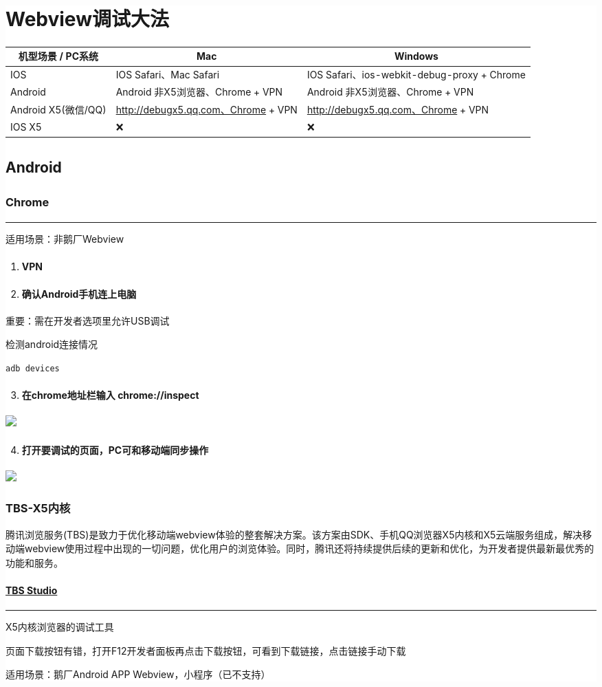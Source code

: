 # Webview调试大法

| 机型场景 / PC系统   | Mac                                 | Windows                                     |
| ------------------- | ----------------------------------- | ------------------------------------------- |
| IOS                 | IOS Safari、Mac Safari              | IOS Safari、ios-webkit-debug-proxy + Chrome |
| Android             | Android 非X5浏览器、Chrome + VPN    | Android 非X5浏览器、Chrome + VPN            |
| Android X5(微信/QQ) | http://debugx5.qq.com、Chrome + VPN | http://debugx5.qq.com、Chrome + VPN         |
| IOS X5              | ❌                                  | ❌                                          |

## Android

### Chrome

---

适用场景：非鹅厂Webview

1. #### VPN
2. #### 确认Android手机连上电脑

重要：需在开发者选项里允许USB调试

检测android连接情况

```Plain
adb devices
```

3. #### 在chrome地址栏输入 chrome://inspect

![](https://dfrtcthz8n.feishu.cn/space/api/box/stream/download/asynccode/?code=YWNhZThmZDQzZTMzNzkyNzhlNWZjMWMxNjBiNmZlZmFfYzdvekdPOE1iUXV3Q3pzblhITHhueEptM1RBZHdJb2JfVG9rZW46SnFQOGJWOTZub0hZMFR4OUJkY2NoaUpFbmdhXzE3Mzc2MTI5MjU6MTczNzYxNjUyNV9WNA)

4. #### 打开要调试的页面，PC可和移动端同步操作

![](https://dfrtcthz8n.feishu.cn/space/api/box/stream/download/asynccode/?code=ZThjN2QwZjZjODkzOTBhNzY0MWYxMTk1ZDU1ZGE4NmVfTUxJZG9mcFVqdDRWOGJTRk9oVkJKNFBrbWFQZWRidzVfVG9rZW46UVA0WWJVUmZjb1p1Z1Z4MWhGOGNJbU5qbmNlXzE3Mzc2MTI5MjU6MTczNzYxNjUyNV9WNA)

### TBS-X5内核

腾讯浏览服务(TBS)是致力于优化移动端webview体验的整套解决方案。该方案由SDK、手机QQ浏览器X5内核和X5云端服务组成，解决移动端webview使用过程中出现的一切问题，优化用户的浏览体验。同时，腾讯还将持续提供后续的更新和优化，为开发者提供最新最优秀的功能和服务。

#### [TBS Studio](https://x5.tencent.com/tbs/guide/debug/download.html)

---

X5内核浏览器的调试工具

页面下载按钮有错，打开F12开发者面板再点击下载按钮，可看到下载链接，点击链接手动下载

适用场景：鹅厂Android APP Webview，小程序（已不支持）
